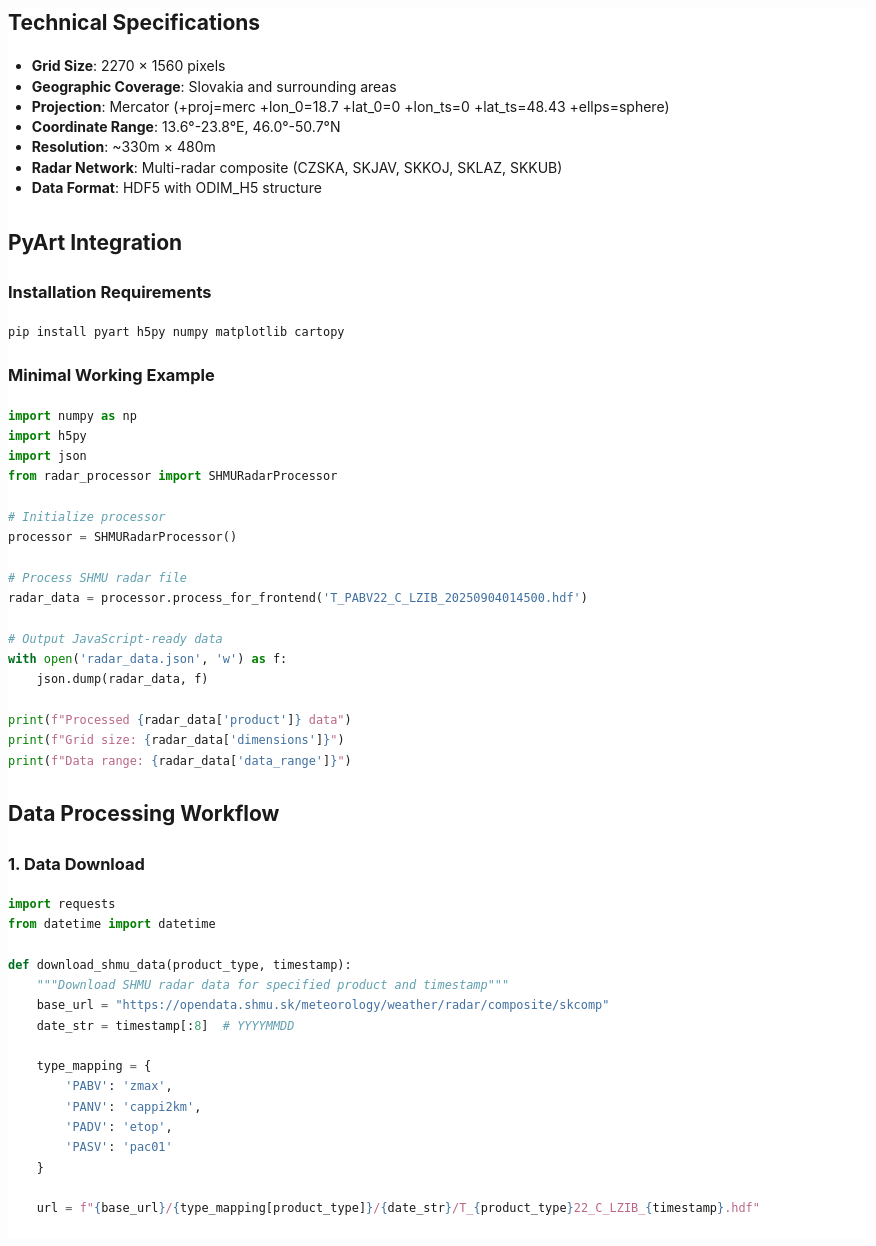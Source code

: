 ## Technical Specifications

- **Grid Size**: 2270 × 1560 pixels
- **Geographic Coverage**: Slovakia and surrounding areas
- **Projection**: Mercator (+proj=merc +lon_0=18.7 +lat_0=0 +lon_ts=0 +lat_ts=48.43 +ellps=sphere)
- **Coordinate Range**: 13.6°-23.8°E, 46.0°-50.7°N
- **Resolution**: ~330m × 480m
- **Radar Network**: Multi-radar composite (CZSKA, SKJAV, SKKOJ, SKLAZ, SKKUB)
- **Data Format**: HDF5 with ODIM_H5 structure

## PyArt Integration

### Installation Requirements

```bash
pip install pyart h5py numpy matplotlib cartopy
```

### Minimal Working Example

```python
import numpy as np
import h5py
import json
from radar_processor import SHMURadarProcessor

# Initialize processor
processor = SHMURadarProcessor()

# Process SHMU radar file
radar_data = processor.process_for_frontend('T_PABV22_C_LZIB_20250904014500.hdf')

# Output JavaScript-ready data
with open('radar_data.json', 'w') as f:
    json.dump(radar_data, f)

print(f"Processed {radar_data['product']} data")
print(f"Grid size: {radar_data['dimensions']}")
print(f"Data range: {radar_data['data_range']}")
```

## Data Processing Workflow

### 1. Data Download
```python
import requests
from datetime import datetime

def download_shmu_data(product_type, timestamp):
    """Download SHMU radar data for specified product and timestamp"""
    base_url = "https://opendata.shmu.sk/meteorology/weather/radar/composite/skcomp"
    date_str = timestamp[:8]  # YYYYMMDD
    
    type_mapping = {
        'PABV': 'zmax',
        'PANV': 'cappi2km', 
        'PADV': 'etop',
        'PASV': 'pac01'
    }
    
    url = f"{base_url}/{type_mapping[product_type]}/{date_str}/T_{product_type}22_C_LZIB_{timestamp}.hdf"
    
```